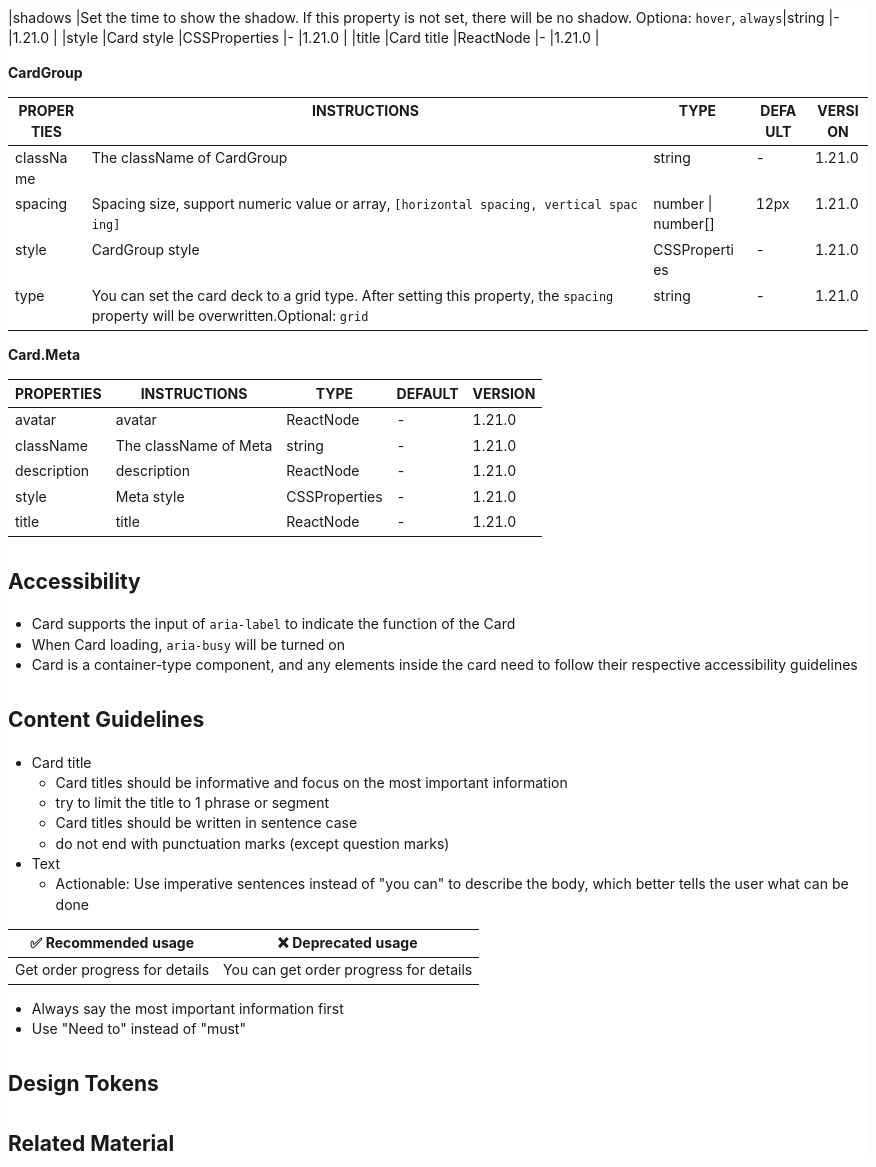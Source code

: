 |shadows           |Set the time to show the shadow. If this property is not set, there will be no shadow. Optiona: `hover`, `always`|string |-       |1.21.0 |
|style             |Card style                                                                           |CSSProperties     |-       |1.21.0 |
|title             |Card title                                                                           |ReactNode         |-       |1.21.0 |

**CardGroup**

|PROPERTIES |INSTRUCTIONS                                                                                                      |TYPE               |DEFAULT |VERSION|
|-----------|------------------------------------------------------------------------------------------------------------------|-------------------|--------|-------|
|className  |The className of CardGroup                                                                                        |string             |-       |1.21.0 |
|spacing    |Spacing size, support numeric value or array, `[horizontal spacing, vertical spacing]`                            |number \| number[] |12px    |1.21.0 |
|style      |CardGroup style                                                                                                   |CSSProperties      |-       |1.21.0 |
|type       |You can set the card deck to a grid type. After setting this property, the `spacing` property will be overwritten.Optional: `grid` |string |-  |1.21.0 |

**Card.Meta**

|PROPERTIES |INSTRUCTIONS          |TYPE         |DEFAULT |VERSION|
|-----------|----------------------|-------------|-       |-------|
|avatar     |avatar                |ReactNode    |-       |1.21.0 |
|className  |The className of Meta |string       |-       |1.21.0 |
|description|description           |ReactNode    |-       |1.21.0 |
|style      |Meta style            |CSSProperties|-       |1.21.0 |
|title      |title                 |ReactNode    |-       |1.21.0 |

## Accessibility

- Card supports the input of `aria-label` to indicate the function of the Card
- When Card loading, `aria-busy` will be turned on
- Card is a container-type component, and any elements inside the card need to follow their respective accessibility guidelines

## Content Guidelines

- Card title
  - Card titles should be informative and focus on the most important information
  - try to limit the title to 1 phrase or segment
  - Card titles should be written in sentence case
  - do not end with punctuation marks (except question marks)
- Text
  - Actionable: Use imperative sentences instead of "you can" to describe the body, which better tells the user what can be done
  
| ✅ Recommended usage | ❌ Deprecated usage |   
| --- | --- | 
| Get order progress for details | You can get order progress for details |

- Always say the most important information first
- Use "Need to" instead of "must"

## Design Tokens
<DesignToken/>


## Related Material
<semi-material-list code="41, 179"></semi-material-list>